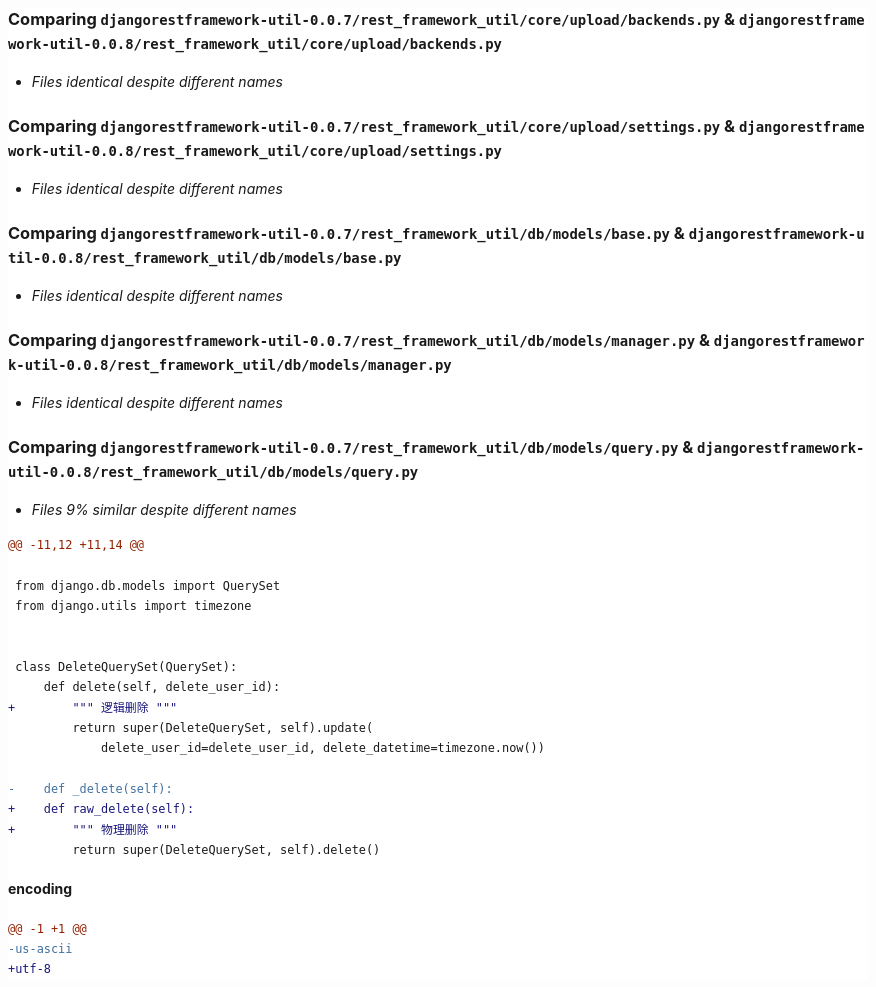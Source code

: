 ### Comparing `djangorestframework-util-0.0.7/rest_framework_util/core/upload/backends.py` & `djangorestframework-util-0.0.8/rest_framework_util/core/upload/backends.py`

 * *Files identical despite different names*

### Comparing `djangorestframework-util-0.0.7/rest_framework_util/core/upload/settings.py` & `djangorestframework-util-0.0.8/rest_framework_util/core/upload/settings.py`

 * *Files identical despite different names*

### Comparing `djangorestframework-util-0.0.7/rest_framework_util/db/models/base.py` & `djangorestframework-util-0.0.8/rest_framework_util/db/models/base.py`

 * *Files identical despite different names*

### Comparing `djangorestframework-util-0.0.7/rest_framework_util/db/models/manager.py` & `djangorestframework-util-0.0.8/rest_framework_util/db/models/manager.py`

 * *Files identical despite different names*

### Comparing `djangorestframework-util-0.0.7/rest_framework_util/db/models/query.py` & `djangorestframework-util-0.0.8/rest_framework_util/db/models/query.py`

 * *Files 9% similar despite different names*

```diff
@@ -11,12 +11,14 @@
 
 from django.db.models import QuerySet
 from django.utils import timezone
 
 
 class DeleteQuerySet(QuerySet):
     def delete(self, delete_user_id):
+        """ 逻辑删除 """
         return super(DeleteQuerySet, self).update(
             delete_user_id=delete_user_id, delete_datetime=timezone.now())
 
-    def _delete(self):
+    def raw_delete(self):
+        """ 物理删除 """
         return super(DeleteQuerySet, self).delete()
```

#### encoding

```diff
@@ -1 +1 @@
-us-ascii
+utf-8
```
